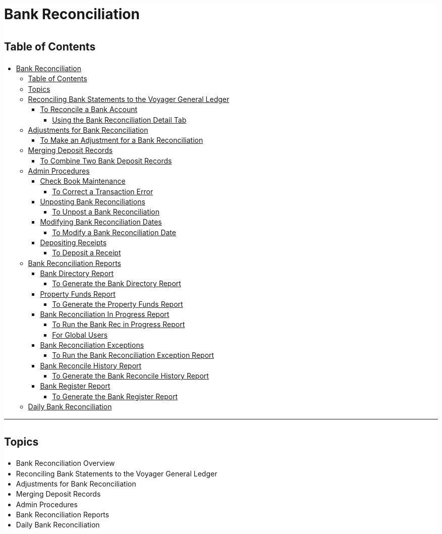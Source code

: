 # Bank Reconciliation

## Table of Contents

- [Bank Reconciliation](#bank-reconciliation)
  - [Table of Contents](#table-of-contents)
  - [Topics](#topics)
  - [Reconciling Bank Statements to the Voyager General Ledger](#reconciling-bank-statements-to-the-voyager-general-ledger)
    - [To Reconcile a Bank Account](#to-reconcile-a-bank-account)
      - [Using the Bank Reconciliation Detail Tab](#using-the-bank-reconciliation-detail-tab)
  - [Adjustments for Bank Reconciliation](#adjustments-for-bank-reconciliation)
    - [To Make an Adjustment for a Bank Reconciliation](#to-make-an-adjustment-for-a-bank-reconciliation)
  - [Merging Deposit Records](#merging-deposit-records)
    - [To Combine Two Bank Deposit Records](#to-combine-two-bank-deposit-records)
  - [Admin Procedures](#admin-procedures)
    - [Check Book Maintenance](#check-book-maintenance)
      - [To Correct a Transaction Error](#to-correct-a-transaction-error)
    - [Unposting Bank Reconciliations](#unposting-bank-reconciliations)
      - [To Unpost a Bank Reconciliation](#to-unpost-a-bank-reconciliation)
    - [Modifying Bank Reconciliation Dates](#modifying-bank-reconciliation-dates)
      - [To Modify a Bank Reconciliation Date](#to-modify-a-bank-reconciliation-date)
    - [Depositing Receipts](#depositing-receipts)
      - [To Deposit a Receipt](#to-deposit-a-receipt)
  - [Bank Reconciliation Reports](#bank-reconciliation-reports)
    - [Bank Directory Report](#bank-directory-report)
      - [To Generate the Bank Directory Report](#to-generate-the-bank-directory-report)
    - [Property Funds Report](#property-funds-report)
      - [To Generate the Property Funds Report](#to-generate-the-property-funds-report)
    - [Bank Reconciliation In Progress Report](#bank-reconciliation-in-progress-report)
      - [To Run the Bank Rec in Progress Report](#to-run-the-bank-rec-in-progress-report)
      - [For Global Users](#for-global-users)
    - [Bank Reconciliation Exceptions](#bank-reconciliation-exceptions)
      - [To Run the Bank Reconciliation Exception Report](#to-run-the-bank-reconciliation-exception-report)
    - [Bank Reconcile History Report](#bank-reconcile-history-report)
      - [To Generate the Bank Reconcile History Report](#to-generate-the-bank-reconcile-history-report)
    - [Bank Register Report](#bank-register-report)
      - [To Generate the Bank Register Report](#to-generate-the-bank-register-report)
  - [Daily Bank Reconciliation](#daily-bank-reconciliation)

---

## Topics

- Bank Reconciliation Overview
- Reconciling Bank Statements to the Voyager General Ledger
- Adjustments for Bank Reconciliation
- Merging Deposit Records
- Admin Procedures
- Bank Reconciliation Reports
- Daily Bank Reconciliation
